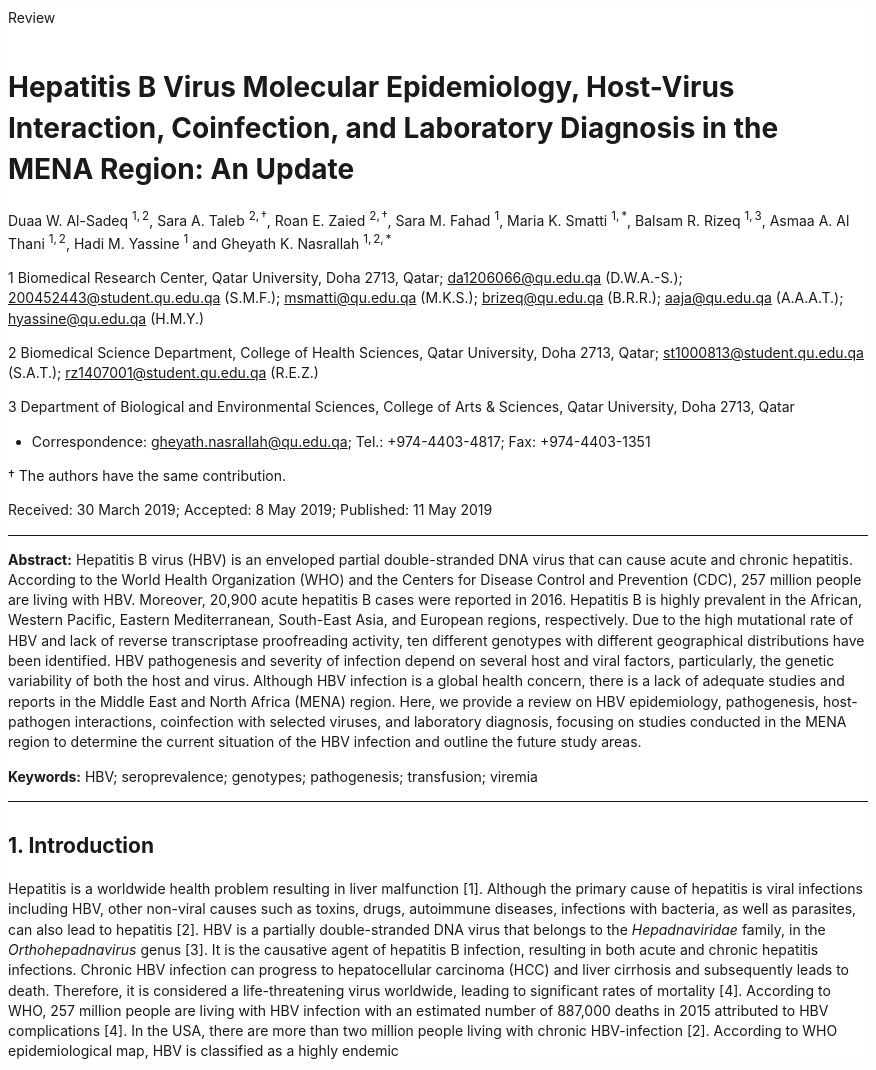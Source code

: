 
Review

# Hepatitis B Virus Molecular Epidemiology, Host-Virus Interaction, Coinfection, and Laboratory Diagnosis in the MENA Region: An Update

Duaa W. Al-Sadeq ${}^{1,2}$, Sara A. Taleb ${}^{2,\dagger}$, Roan E. Zaied ${}^{2,\dagger}$, Sara M. Fahad ${}^{1}$, Maria K. Smatti ${}^{1,*}$, Balsam R. Rizeq ${}^{1,3}$, Asmaa A. Al Thani ${}^{1,2}$, Hadi M. Yassine ${}^{1}$ and Gheyath K. Nasrallah ${}^{1,2,*}$

1 Biomedical Research Center, Qatar University, Doha 2713, Qatar; da1206066@qu.edu.qa (D.W.A.-S.); 200452443@student.qu.edu.qa (S.M.F.); msmatti@qu.edu.qa (M.K.S.); brizeq@qu.edu.qa (B.R.R.); aaja@qu.edu.qa (A.A.A.T.); hyassine@qu.edu.qa (H.M.Y.)

2 Biomedical Science Department, College of Health Sciences, Qatar University, Doha 2713, Qatar; st1000813@student.qu.edu.qa (S.A.T.); rz1407001@student.qu.edu.qa (R.E.Z.)

3 Department of Biological and Environmental Sciences, College of Arts & Sciences, Qatar University, Doha 2713, Qatar

* Correspondence: gheyath.nasrallah@qu.edu.qa; Tel.: +974-4403-4817; Fax: +974-4403-1351

† The authors have the same contribution.

Received: 30 March 2019; Accepted: 8 May 2019; Published: 11 May 2019

---

**Abstract:** Hepatitis B virus (HBV) is an enveloped partial double-stranded DNA virus that can cause acute and chronic hepatitis. According to the World Health Organization (WHO) and the Centers for Disease Control and Prevention (CDC), 257 million people are living with HBV. Moreover, 20,900 acute hepatitis B cases were reported in 2016. Hepatitis B is highly prevalent in the African, Western Pacific, Eastern Mediterranean, South-East Asia, and European regions, respectively. Due to the high mutational rate of HBV and lack of reverse transcriptase proofreading activity, ten different genotypes with different geographical distributions have been identified. HBV pathogenesis and severity of infection depend on several host and viral factors, particularly, the genetic variability of both the host and virus. Although HBV infection is a global health concern, there is a lack of adequate studies and reports in the Middle East and North Africa (MENA) region. Here, we provide a review on HBV epidemiology, pathogenesis, host-pathogen interactions, coinfection with selected viruses, and laboratory diagnosis, focusing on studies conducted in the MENA region to determine the current situation of the HBV infection and outline the future study areas.

**Keywords:** HBV; seroprevalence; genotypes; pathogenesis; transfusion; viremia

---

## 1. Introduction

Hepatitis is a worldwide health problem resulting in liver malfunction [1]. Although the primary cause of hepatitis is viral infections including HBV, other non-viral causes such as toxins, drugs, autoimmune diseases, infections with bacteria, as well as parasites, can also lead to hepatitis [2]. HBV is a partially double-stranded DNA virus that belongs to the *Hepadnaviridae* family, in the *Orthohepadnavirus* genus [3]. It is the causative agent of hepatitis B infection, resulting in both acute and chronic hepatitis infections. Chronic HBV infection can progress to hepatocellular carcinoma (HCC) and liver cirrhosis and subsequently leads to death. Therefore, it is considered a life-threatening virus worldwide, leading to significant rates of mortality [4]. According to WHO, 257 million people are living with HBV infection with an estimated number of 887,000 deaths in 2015 attributed to HBV complications [4]. In the USA, there are more than two million people living with chronic HBV-infection [2]. According to WHO epidemiological map, HBV is classified as a highly endemic
